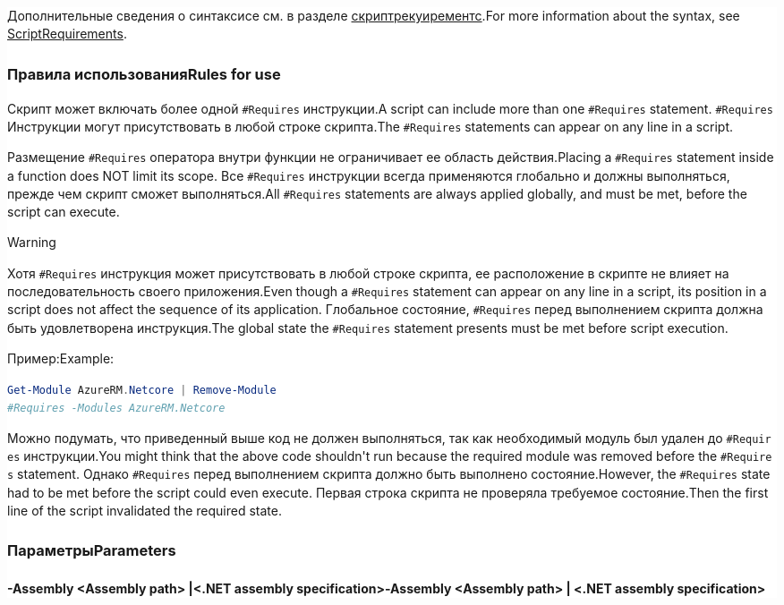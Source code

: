 <span data-ttu-id="8606b-110">Дополнительные сведения о синтаксисе см. в разделе [скриптрекуирементс](/dotnet/api/system.management.automation.language.scriptrequirements).</span><span class="sxs-lookup"><span data-stu-id="8606b-110">For more information about the syntax, see [ScriptRequirements](/dotnet/api/system.management.automation.language.scriptrequirements).</span></span>

### <a name="rules-for-use"></a><span data-ttu-id="8606b-111">Правила использования</span><span class="sxs-lookup"><span data-stu-id="8606b-111">Rules for use</span></span>

<span data-ttu-id="8606b-112">Скрипт может включать более одной `#Requires` инструкции.</span><span class="sxs-lookup"><span data-stu-id="8606b-112">A script can include more than one `#Requires` statement.</span></span> <span data-ttu-id="8606b-113">`#Requires`Инструкции могут присутствовать в любой строке скрипта.</span><span class="sxs-lookup"><span data-stu-id="8606b-113">The `#Requires` statements can appear on any line in a script.</span></span>

<span data-ttu-id="8606b-114">Размещение `#Requires` оператора внутри функции не ограничивает ее область действия.</span><span class="sxs-lookup"><span data-stu-id="8606b-114">Placing a `#Requires` statement inside a function does NOT limit its scope.</span></span> <span data-ttu-id="8606b-115">Все `#Requires` инструкции всегда применяются глобально и должны выполняться, прежде чем скрипт сможет выполняться.</span><span class="sxs-lookup"><span data-stu-id="8606b-115">All `#Requires` statements are always applied globally, and must be met, before the script can execute.</span></span>

> [!WARNING]
> <span data-ttu-id="8606b-116">Хотя `#Requires` инструкция может присутствовать в любой строке скрипта, ее расположение в скрипте не влияет на последовательность своего приложения.</span><span class="sxs-lookup"><span data-stu-id="8606b-116">Even though a `#Requires` statement can appear on any line in a script, its position in a script does not affect the sequence of its application.</span></span> <span data-ttu-id="8606b-117">Глобальное состояние, `#Requires` перед выполнением скрипта должна быть удовлетворена инструкция.</span><span class="sxs-lookup"><span data-stu-id="8606b-117">The global state the `#Requires` statement presents must be met before script execution.</span></span>

<span data-ttu-id="8606b-118">Пример:</span><span class="sxs-lookup"><span data-stu-id="8606b-118">Example:</span></span>

```powershell
Get-Module AzureRM.Netcore | Remove-Module
#Requires -Modules AzureRM.Netcore
```

<span data-ttu-id="8606b-119">Можно подумать, что приведенный выше код не должен выполняться, так как необходимый модуль был удален до `#Requires` инструкции.</span><span class="sxs-lookup"><span data-stu-id="8606b-119">You might think that the above code shouldn't run because the required module was removed before the `#Requires` statement.</span></span> <span data-ttu-id="8606b-120">Однако `#Requires` перед выполнением скрипта должно быть выполнено состояние.</span><span class="sxs-lookup"><span data-stu-id="8606b-120">However, the `#Requires` state had to be met before the script could even execute.</span></span> <span data-ttu-id="8606b-121">Первая строка скрипта не проверяла требуемое состояние.</span><span class="sxs-lookup"><span data-stu-id="8606b-121">Then the first line of the script invalidated the required state.</span></span>

### <a name="parameters"></a><span data-ttu-id="8606b-122">Параметры</span><span class="sxs-lookup"><span data-stu-id="8606b-122">Parameters</span></span>

#### <a name="-assembly-assembly-path--net-assembly-specification"></a><span data-ttu-id="8606b-123">-Assembly \<Assembly path> |\<.NET assembly specification></span><span class="sxs-lookup"><span data-stu-id="8606b-123">-Assembly \<Assembly path> | \<.NET assembly specification></span></span>
